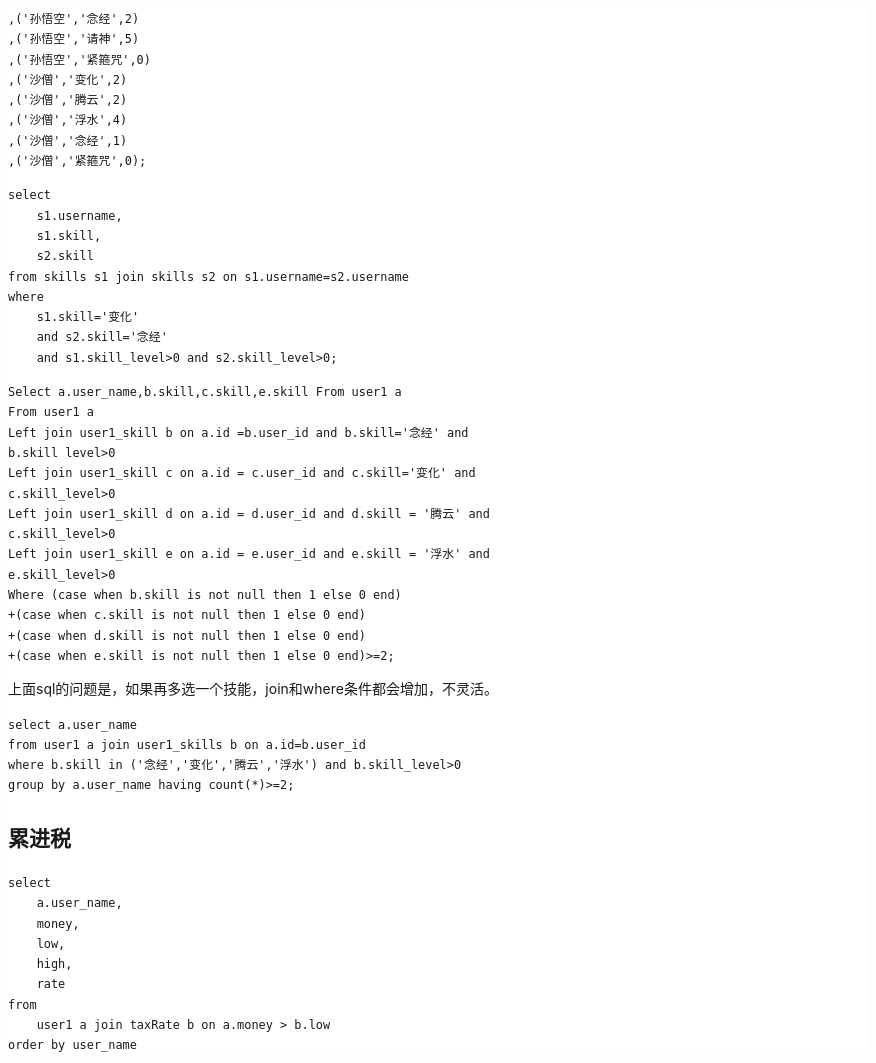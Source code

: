 ```
,('孙悟空','念经',2)
,('孙悟空','请神',5)
,('孙悟空','紧箍咒',0)
,('沙僧','变化',2)
,('沙僧','腾云',2)
,('沙僧','浮水',4)
,('沙僧','念经',1)
,('沙僧','紧箍咒',0);
```

```
select 
	s1.username,
	s1.skill,
	s2.skill
from skills s1 join skills s2 on s1.username=s2.username 
where
	s1.skill='变化'
	and s2.skill='念经'
	and s1.skill_level>0 and s2.skill_level>0;
``` 

```
Select a.user_name,b.skill,c.skill,e.skill From user1 a
From user1 a 
Left join user1_skill b on a.id =b.user_id and b.skill='念经' and
b.skill level>0
Left join user1_skill c on a.id = c.user_id and c.skill='变化' and
c.skill_level>0
Left join user1_skill d on a.id = d.user_id and d.skill = '腾云' and
c.skill_level>0
Left join user1_skill e on a.id = e.user_id and e.skill = '浮水' and
e.skill_level>0
Where (case when b.skill is not null then 1 else 0 end)
+(case when c.skill is not null then 1 else 0 end)
+(case when d.skill is not null then 1 else 0 end)
+(case when e.skill is not null then 1 else 0 end)>=2;
```

上面sql的问题是，如果再多选一个技能，join和where条件都会增加，不灵活。

```
select a.user_name 
from user1 a join user1_skills b on a.id=b.user_id 
where b.skill in ('念经','变化','腾云','浮水') and b.skill_level>0 
group by a.user_name having count(*)>=2;
```

## 累进税
```
select
	a.user_name,
	money,
	low,
	high,
	rate
from
	user1 a join taxRate b on a.money > b.low
order by user_name
```
